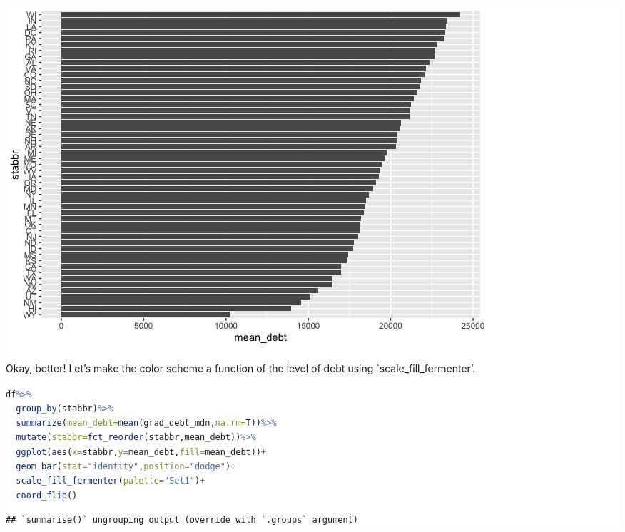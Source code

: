 ![](03-plot_means_files/figure-gfm/unnamed-chunk-17-1.png)

Okay, better! Let’s make the color scheme a function of the level of
debt using \`scale\_fill\_fermenter’.

``` r
df%>%
  group_by(stabbr)%>%
  summarize(mean_debt=mean(grad_debt_mdn,na.rm=T))%>%
  mutate(stabbr=fct_reorder(stabbr,mean_debt))%>%
  ggplot(aes(x=stabbr,y=mean_debt,fill=mean_debt))+
  geom_bar(stat="identity",position="dodge")+
  scale_fill_fermenter(palette="Set1")+
  coord_flip()
```

    ## `summarise()` ungrouping output (override with `.groups` argument)
